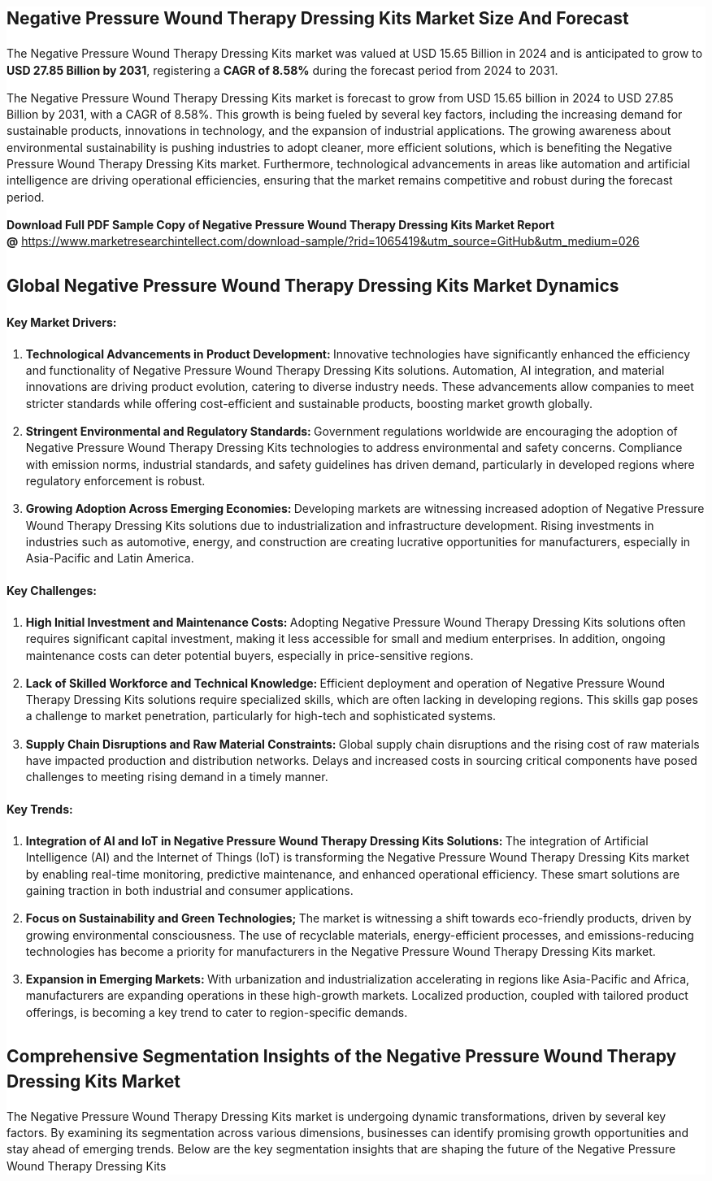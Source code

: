 <h2>Negative Pressure Wound Therapy Dressing Kits Market Size And Forecast</h2><p>The Negative Pressure Wound Therapy Dressing Kits market was valued at USD 15.65 Billion in 2024 and is anticipated to grow to <strong>USD 27.85 Billion by 2031</strong>, registering a <strong>CAGR of 8.58%</strong> during the forecast period from 2024 to 2031.</p><p>The Negative Pressure Wound Therapy Dressing Kits market is forecast to grow from USD 15.65 billion in 2024 to USD 27.85 Billion by 2031, with a CAGR of 8.58%. This growth is being fueled by several key factors, including the increasing demand for sustainable products, innovations in technology, and the expansion of industrial applications. The growing awareness about environmental sustainability is pushing industries to adopt cleaner, more efficient solutions, which is benefiting the Negative Pressure Wound Therapy Dressing Kits market. Furthermore, technological advancements in areas like automation and artificial intelligence are driving operational efficiencies, ensuring that the market remains competitive and robust during the forecast period.</p><p><strong>Download Full PDF Sample Copy of Negative Pressure Wound Therapy Dressing Kits Market Report @</strong>&nbsp;<a href="https://www.marketresearchintellect.com/download-sample/?rid=1065419&amp;utm_source=GitHub&amp;utm_medium=026">https://www.marketresearchintellect.com/download-sample/?rid=1065419&amp;utm_source=GitHub&amp;utm_medium=026</a></p><h2>Global Negative Pressure Wound Therapy Dressing Kits Market Dynamics</h2><h4><strong>Key Market Drivers:</strong></h4><ol><li><p><strong>Technological Advancements in Product Development:&nbsp;</strong>Innovative technologies have significantly enhanced the efficiency and functionality of Negative Pressure Wound Therapy Dressing Kits solutions. Automation, AI integration, and material innovations are driving product evolution, catering to diverse industry needs. These advancements allow companies to meet stricter standards while offering cost-efficient and sustainable products, boosting market growth globally.</p></li><li><p><strong>Stringent Environmental and Regulatory Standards:&nbsp;</strong>Government regulations worldwide are encouraging the adoption of Negative Pressure Wound Therapy Dressing Kits technologies to address environmental and safety concerns. Compliance with emission norms, industrial standards, and safety guidelines has driven demand, particularly in developed regions where regulatory enforcement is robust.</p></li><li><p><strong>Growing Adoption Across Emerging Economies:&nbsp;</strong>Developing markets are witnessing increased adoption of Negative Pressure Wound Therapy Dressing Kits solutions due to industrialization and infrastructure development. Rising investments in industries such as automotive, energy, and construction are creating lucrative opportunities for manufacturers, especially in Asia-Pacific and Latin America.</p></li></ol><h4><strong>Key Challenges:</strong></h4><ol><li><p><strong>High Initial Investment and Maintenance Costs:&nbsp;</strong>Adopting Negative Pressure Wound Therapy Dressing Kits solutions often requires significant capital investment, making it less accessible for small and medium enterprises. In addition, ongoing maintenance costs can deter potential buyers, especially in price-sensitive regions.</p></li><li><p><strong>Lack of Skilled Workforce and Technical Knowledge:&nbsp;</strong>Efficient deployment and operation of Negative Pressure Wound Therapy Dressing Kits solutions require specialized skills, which are often lacking in developing regions. This skills gap poses a challenge to market penetration, particularly for high-tech and sophisticated systems.</p></li><li><p><strong>Supply Chain Disruptions and Raw Material Constraints:&nbsp;</strong>Global supply chain disruptions and the rising cost of raw materials have impacted production and distribution networks. Delays and increased costs in sourcing critical components have posed challenges to meeting rising demand in a timely manner.</p></li></ol><h4><strong>Key Trends:</strong></h4><ol><li><p><strong>Integration of AI and IoT in Negative Pressure Wound Therapy Dressing Kits Solutions:&nbsp;</strong>The integration of Artificial Intelligence (AI) and the Internet of Things (IoT) is transforming the Negative Pressure Wound Therapy Dressing Kits market by enabling real-time monitoring, predictive maintenance, and enhanced operational efficiency. These smart solutions are gaining traction in both industrial and consumer applications.</p></li><li><p><strong>Focus on Sustainability and Green Technologies;&nbsp;</strong>The market is witnessing a shift towards eco-friendly products, driven by growing environmental consciousness. The use of recyclable materials, energy-efficient processes, and emissions-reducing technologies has become a priority for manufacturers in the Negative Pressure Wound Therapy Dressing Kits market.</p></li><li><p><strong>Expansion in Emerging Markets:&nbsp;</strong>With urbanization and industrialization accelerating in regions like Asia-Pacific and Africa, manufacturers are expanding operations in these high-growth markets. Localized production, coupled with tailored product offerings, is becoming a key trend to cater to region-specific demands.</p></li></ol><div class="article-main__content" data-test-id="publishing-text-block"><h2>Comprehensive Segmentation Insights of the Negative Pressure Wound Therapy Dressing Kits Market</h2><p>The Negative Pressure Wound Therapy Dressing Kits market is undergoing dynamic transformations, driven by several key factors. By examining its segmentation across various dimensions, businesses can identify promising growth opportunities and stay ahead of emerging trends. Below are the key segmentation insights that are shaping the future of the Negative Pressure Wound Therapy Dressing Kits